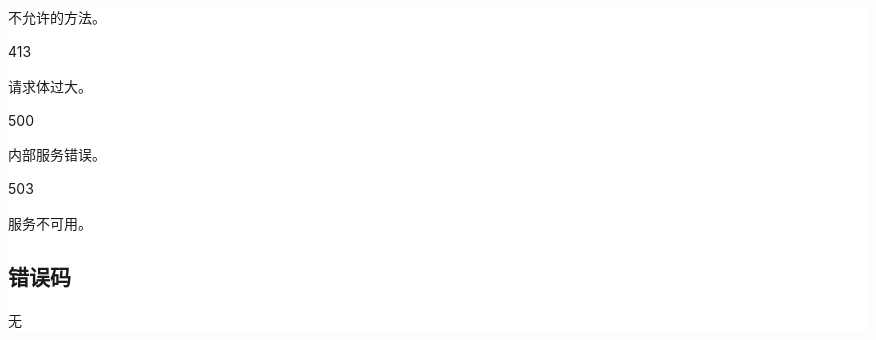 </td>
<td class="cellrowborder" valign="top" width="85%" headers="mcps1.1.3.1.2 "><p id="zh-cn_topic_0224276711_p158266472452"><a name="zh-cn_topic_0224276711_p158266472452"></a><a name="zh-cn_topic_0224276711_p158266472452"></a>不允许的方法。</p>
</td>
</tr>
<tr id="zh-cn_topic_0224276711_row4823174717456"><td class="cellrowborder" valign="top" width="15%" headers="mcps1.1.3.1.1 "><p id="zh-cn_topic_0224276711_p10826174714459"><a name="zh-cn_topic_0224276711_p10826174714459"></a><a name="zh-cn_topic_0224276711_p10826174714459"></a>413</p>
</td>
<td class="cellrowborder" valign="top" width="85%" headers="mcps1.1.3.1.2 "><p id="zh-cn_topic_0224276711_p16826847154517"><a name="zh-cn_topic_0224276711_p16826847154517"></a><a name="zh-cn_topic_0224276711_p16826847154517"></a>请求体过大。</p>
</td>
</tr>
<tr id="zh-cn_topic_0224276711_row1882334714510"><td class="cellrowborder" valign="top" width="15%" headers="mcps1.1.3.1.1 "><p id="zh-cn_topic_0224276711_p1282794710454"><a name="zh-cn_topic_0224276711_p1282794710454"></a><a name="zh-cn_topic_0224276711_p1282794710454"></a>500</p>
</td>
<td class="cellrowborder" valign="top" width="85%" headers="mcps1.1.3.1.2 "><p id="zh-cn_topic_0224276711_p982724711454"><a name="zh-cn_topic_0224276711_p982724711454"></a><a name="zh-cn_topic_0224276711_p982724711454"></a>内部服务错误。</p>
</td>
</tr>
<tr id="zh-cn_topic_0224276711_row08231847194512"><td class="cellrowborder" valign="top" width="15%" headers="mcps1.1.3.1.1 "><p id="zh-cn_topic_0224276711_p4827184784517"><a name="zh-cn_topic_0224276711_p4827184784517"></a><a name="zh-cn_topic_0224276711_p4827184784517"></a>503</p>
</td>
<td class="cellrowborder" valign="top" width="85%" headers="mcps1.1.3.1.2 "><p id="zh-cn_topic_0224276711_p20827184717451"><a name="zh-cn_topic_0224276711_p20827184717451"></a><a name="zh-cn_topic_0224276711_p20827184717451"></a>服务不可用。</p>
</td>
</tr>
</tbody>
</table>

## 错误码<a name="zh-cn_topic_0224276711_section282734712458"></a>

无


